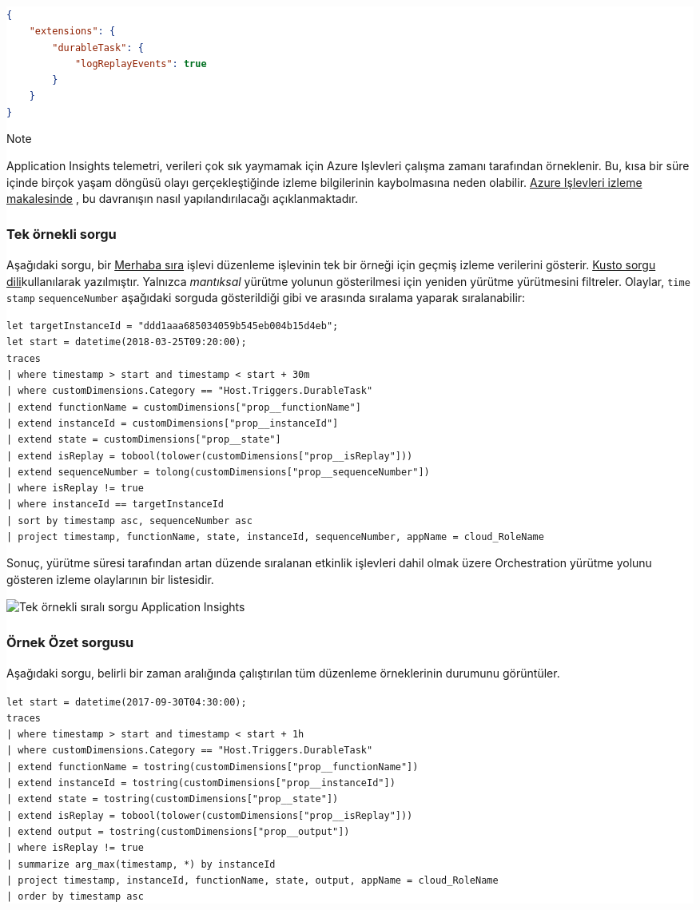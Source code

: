```json
{
    "extensions": {
        "durableTask": {
            "logReplayEvents": true
        }
    }
}
```

> [!NOTE]
> Application Insights telemetri, verileri çok sık yaymamak için Azure Işlevleri çalışma zamanı tarafından örneklenir. Bu, kısa bir süre içinde birçok yaşam döngüsü olayı gerçekleştiğinde izleme bilgilerinin kaybolmasına neden olabilir. [Azure Işlevleri izleme makalesinde](../functions-monitoring.md#configure-sampling) , bu davranışın nasıl yapılandırılacağı açıklanmaktadır.

### <a name="single-instance-query"></a>Tek örnekli sorgu

Aşağıdaki sorgu, bir [Merhaba sıra](durable-functions-sequence.md) işlevi düzenleme işlevinin tek bir örneği için geçmiş izleme verilerini gösterir. [Kusto sorgu dili](/azure/data-explorer/kusto/query/)kullanılarak yazılmıştır. Yalnızca *mantıksal* yürütme yolunun gösterilmesi için yeniden yürütme yürütmesini filtreler. Olaylar, `timestamp` `sequenceNumber` aşağıdaki sorguda gösterildiği gibi ve arasında sıralama yaparak sıralanabilir:

```kusto
let targetInstanceId = "ddd1aaa685034059b545eb004b15d4eb";
let start = datetime(2018-03-25T09:20:00);
traces
| where timestamp > start and timestamp < start + 30m
| where customDimensions.Category == "Host.Triggers.DurableTask"
| extend functionName = customDimensions["prop__functionName"]
| extend instanceId = customDimensions["prop__instanceId"]
| extend state = customDimensions["prop__state"]
| extend isReplay = tobool(tolower(customDimensions["prop__isReplay"]))
| extend sequenceNumber = tolong(customDimensions["prop__sequenceNumber"])
| where isReplay != true
| where instanceId == targetInstanceId
| sort by timestamp asc, sequenceNumber asc
| project timestamp, functionName, state, instanceId, sequenceNumber, appName = cloud_RoleName
```

Sonuç, yürütme süresi tarafından artan düzende sıralanan etkinlik işlevleri dahil olmak üzere Orchestration yürütme yolunu gösteren izleme olaylarının bir listesidir.

![Tek örnekli sıralı sorgu Application Insights](./media/durable-functions-diagnostics/app-insights-single-instance-ordered-query.png)

### <a name="instance-summary-query"></a>Örnek Özet sorgusu

Aşağıdaki sorgu, belirli bir zaman aralığında çalıştırılan tüm düzenleme örneklerinin durumunu görüntüler.

```kusto
let start = datetime(2017-09-30T04:30:00);
traces
| where timestamp > start and timestamp < start + 1h
| where customDimensions.Category == "Host.Triggers.DurableTask"
| extend functionName = tostring(customDimensions["prop__functionName"])
| extend instanceId = tostring(customDimensions["prop__instanceId"])
| extend state = tostring(customDimensions["prop__state"])
| extend isReplay = tobool(tolower(customDimensions["prop__isReplay"]))
| extend output = tostring(customDimensions["prop__output"])
| where isReplay != true
| summarize arg_max(timestamp, *) by instanceId
| project timestamp, instanceId, functionName, state, output, appName = cloud_RoleName
| order by timestamp asc
```
